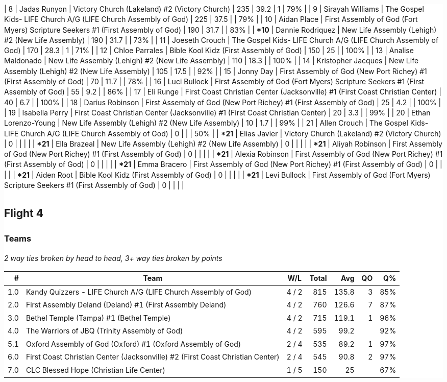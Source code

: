 |        8 | Jadas Runyon        | Victory Church (Lakeland) #2 (Victory Church)                                   |   235 | 39.2 |    1 |  79% |
|        9 | Sirayah Williams    | The Gospel Kids- LIFE Church A/G (LIFE Church Assembly of God)                  |   225 | 37.5 |      |  79% |
|       10 | Aidan Place         | First Assembly of God (Fort Myers) Scripture Seekers #1 (First Assembly of God) |   190 | 31.7 |      |  83% |
| **\*10** | Dannie Rodriquez    | New Life Assembly (Lehigh) #2 (New Life Assembly)                               |   190 | 31.7 |      |  73% |
|       11 | Joeseth Crouch      | The Gospel Kids- LIFE Church A/G (LIFE Church Assembly of God)                  |   170 | 28.3 |    1 |  71% |
|       12 | Chloe Parrales      | Bible Kool Kidz (First Assembly of God)                                         |   150 |   25 |      | 100% |
|       13 | Analise Maldonado   | New Life Assembly (Lehigh) #2 (New Life Assembly)                               |   110 | 18.3 |      | 100% |
|       14 | Kristopher Jacques  | New Life Assembly (Lehigh) #2 (New Life Assembly)                               |   105 | 17.5 |      |  92% |
|       15 | Jonny Day           | First Assembly of God (New Port Richey) #1 (First Assembly of God)              |    70 | 11.7 |      |  78% |
|       16 | Luci Bullock        | First Assembly of God (Fort Myers) Scripture Seekers #1 (First Assembly of God) |    55 |  9.2 |      |  86% |
|       17 | Eli Runge           | First Coast Christian Center (Jacksonville) #1 (First Coast Christian Center)   |    40 |  6.7 |      | 100% |
|       18 | Darius Robinson     | First Assembly of God (New Port Richey) #1 (First Assembly of God)              |    25 |  4.2 |      | 100% |
|       19 | Isabella Perry      | First Coast Christian Center (Jacksonville) #1 (First Coast Christian Center)   |    20 |  3.3 |      |  99% |
|       20 | Ethan Lorenzo-Young | New Life Assembly (Lehigh) #2 (New Life Assembly)                               |    10 |  1.7 |      |  99% |
|       21 | Allen Crouch        | The Gospel Kids- LIFE Church A/G (LIFE Church Assembly of God)                  |     0 |      |      |  50% |
| **\*21** | Elias Javier        | Victory Church (Lakeland) #2 (Victory Church)                                   |     0 |      |      |      |
| **\*21** | Ella Brazeal        | New Life Assembly (Lehigh) #2 (New Life Assembly)                               |     0 |      |      |      |
| **\*21** | Aliyah Robinson     | First Assembly of God (New Port Richey) #1 (First Assembly of God)              |     0 |      |      |      |
| **\*21** | Alexia Robinson     | First Assembly of God (New Port Richey) #1 (First Assembly of God)              |     0 |      |      |      |
| **\*21** | Emma Bracero        | First Assembly of God (New Port Richey) #1 (First Assembly of God)              |     0 |      |      |      |
| **\*21** | Aiden Root          | Bible Kool Kidz (First Assembly of God)                                         |     0 |      |      |      |
| **\*21** | Levi Bullock        | First Assembly of God (Fort Myers) Scripture Seekers #1 (First Assembly of God) |     0 |      |      |      |


## Flight 4

### Teams

*2 way ties broken by head to head, 3+ way ties broken by points*

|    # | Team                                                                          | W/L   | Total |   Avg |   QO |   Q% |
| ---: | ----------------------------------------------------------------------------- | ----- | ----: | ----: | ---: | ---: |
|  1.0 | Kandy Quizzers - LIFE Church A/G (LIFE Church Assembly of God)                | 4 / 2 |   815 | 135.8 |    3 |  85% |
|  2.0 | First Assembly Deland (Deland) #1 (First Assembly Deland)                     | 4 / 2 |   760 | 126.6 |    7 |  87% |
|  3.0 | Bethel Temple (Tampa) #1 (Bethel Temple)                                      | 4 / 2 |   715 | 119.1 |    1 |  96% |
|  4.0 | The Warriors of JBQ (Trinity Assembly of God)                                 | 4 / 2 |   595 |  99.2 |      |  92% |
|  5.1 | Oxford Assembly of God (Oxford) #1 (Oxford Assembly of God)                   | 2 / 4 |   535 |  89.2 |    1 |  97% |
|  6.0 | First Coast Christian Center (Jacksonville) #2 (First Coast Christian Center) | 2 / 4 |   545 |  90.8 |    2 |  97% |
|  7.0 | CLC Blessed Hope (Christian Life Center)                                      | 1 / 5 |   150 |    25 |      |  67% |
